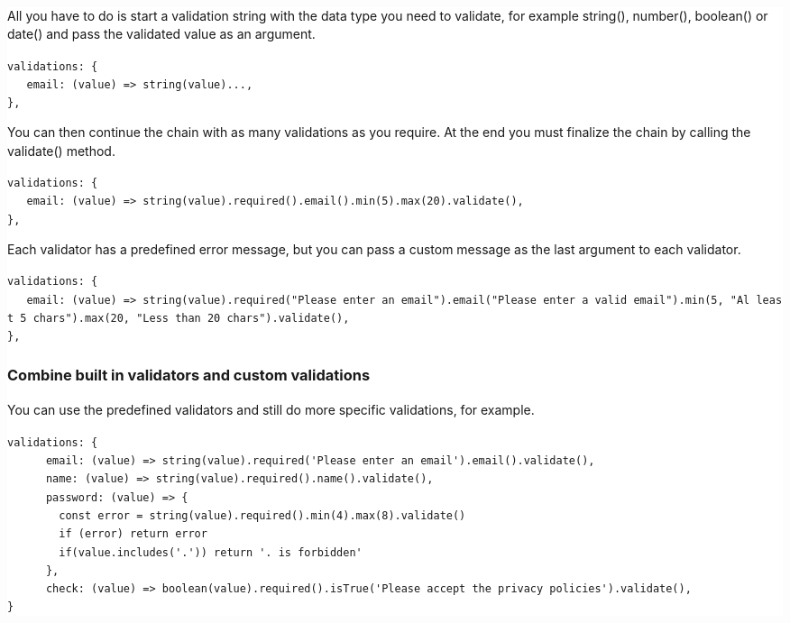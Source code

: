 ```TS
```

All you have to do is start a validation string with the data type you need to validate, for example string(), number(), boolean() or date() and pass the validated value as an argument.

```TS
validations: {
   email: (value) => string(value)...,
},
```

You can then continue the chain with as many validations as you require. At the end you must finalize the chain by calling the validate() method.

```TS
validations: {
   email: (value) => string(value).required().email().min(5).max(20).validate(),
},
```

Each validator has a predefined error message, but you can pass a custom message as the last argument to each validator.

```TS
validations: {
   email: (value) => string(value).required("Please enter an email").email("Please enter a valid email").min(5, "Al least 5 chars").max(20, "Less than 20 chars").validate(),
},
```

### Combine built in validators and custom validations

You can use the predefined validators and still do more specific validations, for example.

```TS
validations: {
      email: (value) => string(value).required('Please enter an email').email().validate(),
      name: (value) => string(value).required().name().validate(),
      password: (value) => {
        const error = string(value).required().min(4).max(8).validate()
        if (error) return error
        if(value.includes('.')) return '. is forbidden'
      },
      check: (value) => boolean(value).required().isTrue('Please accept the privacy policies').validate(),
}
```
